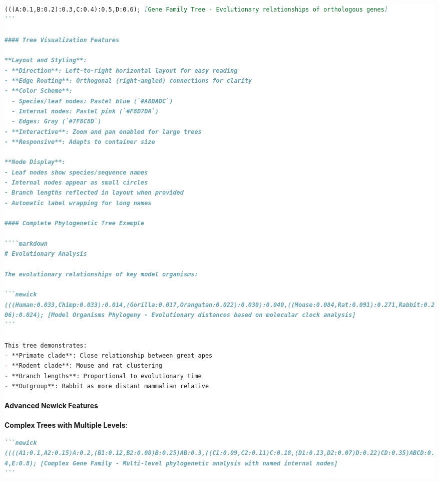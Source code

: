 ````markdown
(((A:0.1,B:0.2):0.3,C:0.4):0.5,D:0.6); [Gene Family Tree - Evolutionary relationships of orthologous genes]
```

#### Tree Visualization Features

**Layout and Styling**:
- **Direction**: Left-to-right horizontal layout for easy reading
- **Edge Routing**: Orthogonal (right-angled) connections for clarity
- **Color Scheme**:
  - Species/leaf nodes: Pastel blue (`#A8DADC`)
  - Internal nodes: Pastel pink (`#F8D7DA`)
  - Edges: Gray (`#7F8C8D`)
- **Interactive**: Zoom and pan enabled for large trees
- **Responsive**: Adapts to container size

**Node Display**:
- Leaf nodes show species/sequence names
- Internal nodes appear as small circles
- Branch lengths reflected in layout when provided
- Automatic label wrapping for long names

#### Complete Phylogenetic Tree Example

````markdown
# Evolutionary Analysis

The evolutionary relationships of key model organisms:

```newick
(((Human:0.033,Chimp:0.033):0.014,(Gorilla:0.017,Orangutan:0.022):0.030):0.040,((Mouse:0.084,Rat:0.091):0.271,Rabbit:0.206):0.024); [Model Organisms Phylogeny - Evolutionary distances based on molecular clock analysis]
```

This tree demonstrates:
- **Primate clade**: Close relationship between great apes
- **Rodent clade**: Mouse and rat clustering
- **Branch lengths**: Proportional to evolutionary time
- **Outgroup**: Rabbit as more distant mammalian relative

````

#### Advanced Newick Features

**Complex Trees with Multiple Levels**:

````markdown
```newick
((((A1:0.1,A2:0.15)A:0.2,(B1:0.12,B2:0.08)B:0.25)AB:0.3,((C1:0.09,C2:0.11)C:0.18,(D1:0.13,D2:0.07)D:0.22)CD:0.35)ABCD:0.4,E:0.8); [Complex Gene Family - Multi-level phylogenetic analysis with named internal nodes]
```

````
